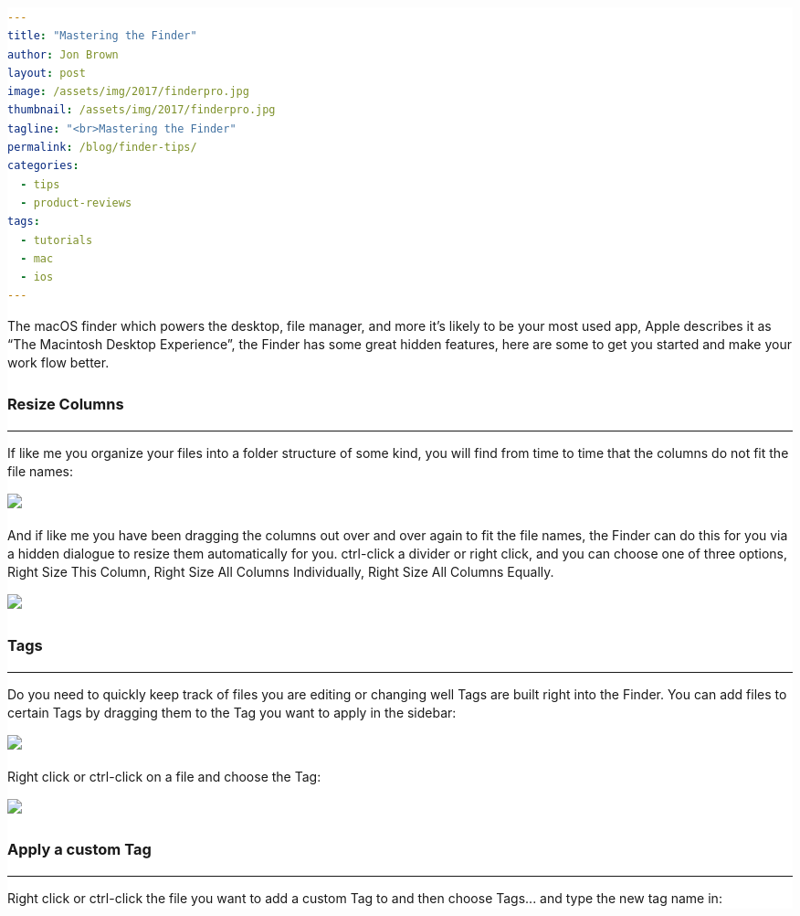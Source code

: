 ```yaml
---
title: "Mastering the Finder"
author: Jon Brown
layout: post
image: /assets/img/2017/finderpro.jpg
thumbnail: /assets/img/2017/finderpro.jpg
tagline: "<br>Mastering the Finder"
permalink: /blog/finder-tips/
categories:
  - tips
  - product-reviews
tags:
  - tutorials
  - mac
  - ios
---
```

The macOS finder which powers the desktop, file manager, and more it’s likely to be your most used app, Apple describes it as “The Macintosh Desktop Experience”, the Finder has some great hidden features, here are some to get you started and make your work flow better.

### Resize Columns
---
If like me you organize your files into a folder structure of some kind, you will find from time to time that the columns do not fit the file names:

<img src="{{ site.site_cdn }}/assets/img/blog/2017/finderpro/image9.png" class="img-fluid rounded m-2" width="589" />

And if like me you have been dragging the columns out over and over again to fit the file names, the Finder can do this for you via a hidden dialogue to resize them automatically for you.
ctrl-click a divider or right click, and you can choose one of three options, Right Size This Column, Right Size All Columns Individually, Right Size All Columns Equally.

<img src="{{ site.site_cdn }}/assets/img/blog/2017/finderpro/image12.png" class="img-fluid rounded m-2" width="595" />

### Tags
---
Do you need to quickly keep track of files you are editing or changing well Tags are built right into the Finder.
You can add files to certain Tags by dragging them to the Tag you want to apply in the sidebar:

<img src="{{ site.site_cdn }}/assets/img/blog/2017/finderpro/image7.png" class="img-fluid rounded m-2" width="595" />

Right click or ctrl-click on a file and choose the Tag:

<img src="{{ site.site_cdn }}/assets/img/blog/2017/finderpro/image6.png" class="img-fluid rounded m-2" width="538" />

### Apply a custom Tag
---
Right click or ctrl-click the file you want to add a custom Tag to and then choose Tags... and type the new tag name in:
